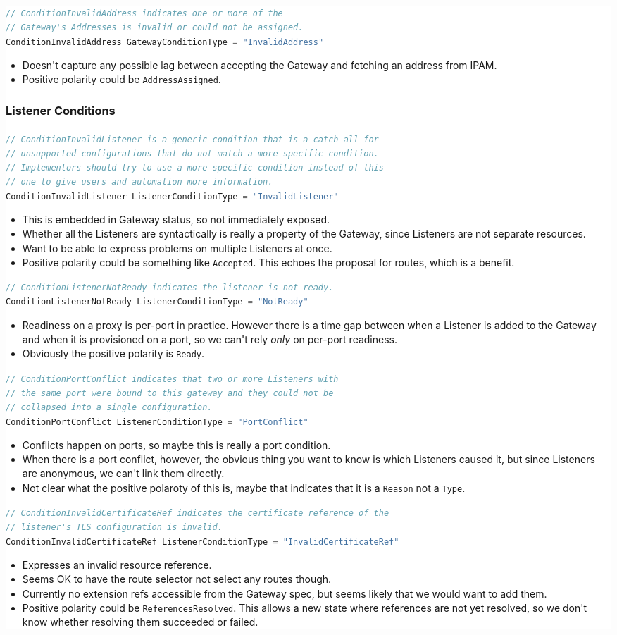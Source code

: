 ```Go
// ConditionInvalidAddress indicates one or more of the
// Gateway's Addresses is invalid or could not be assigned.
ConditionInvalidAddress GatewayConditionType = "InvalidAddress"
```
- Doesn't capture any possible lag between accepting the Gateway and fetching an address from IPAM.
- Positive polarity could be `AddressAssigned`.

### Listener Conditions

```Go
// ConditionInvalidListener is a generic condition that is a catch all for
// unsupported configurations that do not match a more specific condition.
// Implementors should try to use a more specific condition instead of this
// one to give users and automation more information.
ConditionInvalidListener ListenerConditionType = "InvalidListener"
```
- This is embedded in Gateway status, so not immediately exposed.
- Whether all the Listeners are syntactically is really a property of the Gateway, since Listeners are not separate resources.
- Want to be able to express problems on multiple Listeners at once.
- Positive polarity could be something like `Accepted`. This echoes the proposal for routes, which is a benefit.

```Go
// ConditionListenerNotReady indicates the listener is not ready.
ConditionListenerNotReady ListenerConditionType = "NotReady"
```
- Readiness on a proxy is per-port in practice. However there is a time gap between when a Listener is added to the Gateway and when it is provisioned on a port, so we can't rely *only* on per-port readiness.
- Obviously the positive polarity is `Ready`.

```Go
// ConditionPortConflict indicates that two or more Listeners with
// the same port were bound to this gateway and they could not be
// collapsed into a single configuration.
ConditionPortConflict ListenerConditionType = "PortConflict"
```
- Conflicts happen on ports, so maybe this is really a port condition.
- When there is a port conflict, however, the obvious thing you want to know is which Listeners caused it, but since Listeners are anonymous, we can't link them directly.
- Not clear what the positive polaroty of this is, maybe that indicates that it is a `Reason` not a `Type`.

```Go
// ConditionInvalidCertificateRef indicates the certificate reference of the
// listener's TLS configuration is invalid.
ConditionInvalidCertificateRef ListenerConditionType = "InvalidCertificateRef"
```
- Expresses an invalid resource reference.
- Seems OK to have the route selector not select any routes though.
- Currently no extension refs accessible from the Gateway spec, but seems likely that we would want to add them.
- Positive polarity could be `ReferencesResolved`. This allows a new state where references are not yet resolved, so we don't know whether resolving them succeeded or failed.
